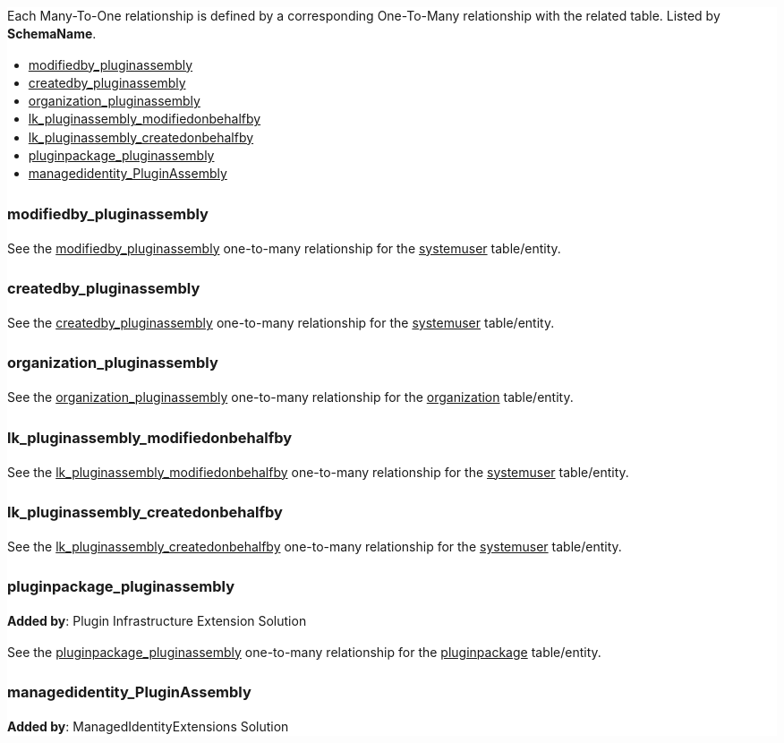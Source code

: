 Each Many-To-One relationship is defined by a corresponding One-To-Many relationship with the related table. Listed by **SchemaName**.

- [modifiedby_pluginassembly](#BKMK_modifiedby_pluginassembly)
- [createdby_pluginassembly](#BKMK_createdby_pluginassembly)
- [organization_pluginassembly](#BKMK_organization_pluginassembly)
- [lk_pluginassembly_modifiedonbehalfby](#BKMK_lk_pluginassembly_modifiedonbehalfby)
- [lk_pluginassembly_createdonbehalfby](#BKMK_lk_pluginassembly_createdonbehalfby)
- [pluginpackage_pluginassembly](#BKMK_pluginpackage_pluginassembly)
- [managedidentity_PluginAssembly](#BKMK_managedidentity_PluginAssembly)


### <a name="BKMK_modifiedby_pluginassembly"></a> modifiedby_pluginassembly

See the [modifiedby_pluginassembly](systemuser.md#BKMK_modifiedby_pluginassembly) one-to-many relationship for the [systemuser](systemuser.md) table/entity.

### <a name="BKMK_createdby_pluginassembly"></a> createdby_pluginassembly

See the [createdby_pluginassembly](systemuser.md#BKMK_createdby_pluginassembly) one-to-many relationship for the [systemuser](systemuser.md) table/entity.

### <a name="BKMK_organization_pluginassembly"></a> organization_pluginassembly

See the [organization_pluginassembly](organization.md#BKMK_organization_pluginassembly) one-to-many relationship for the [organization](organization.md) table/entity.

### <a name="BKMK_lk_pluginassembly_modifiedonbehalfby"></a> lk_pluginassembly_modifiedonbehalfby

See the [lk_pluginassembly_modifiedonbehalfby](systemuser.md#BKMK_lk_pluginassembly_modifiedonbehalfby) one-to-many relationship for the [systemuser](systemuser.md) table/entity.

### <a name="BKMK_lk_pluginassembly_createdonbehalfby"></a> lk_pluginassembly_createdonbehalfby

See the [lk_pluginassembly_createdonbehalfby](systemuser.md#BKMK_lk_pluginassembly_createdonbehalfby) one-to-many relationship for the [systemuser](systemuser.md) table/entity.

### <a name="BKMK_pluginpackage_pluginassembly"></a> pluginpackage_pluginassembly

**Added by**: Plugin Infrastructure Extension Solution

See the [pluginpackage_pluginassembly](pluginpackage.md#BKMK_pluginpackage_pluginassembly) one-to-many relationship for the [pluginpackage](pluginpackage.md) table/entity.

### <a name="BKMK_managedidentity_PluginAssembly"></a> managedidentity_PluginAssembly

**Added by**: ManagedIdentityExtensions Solution
